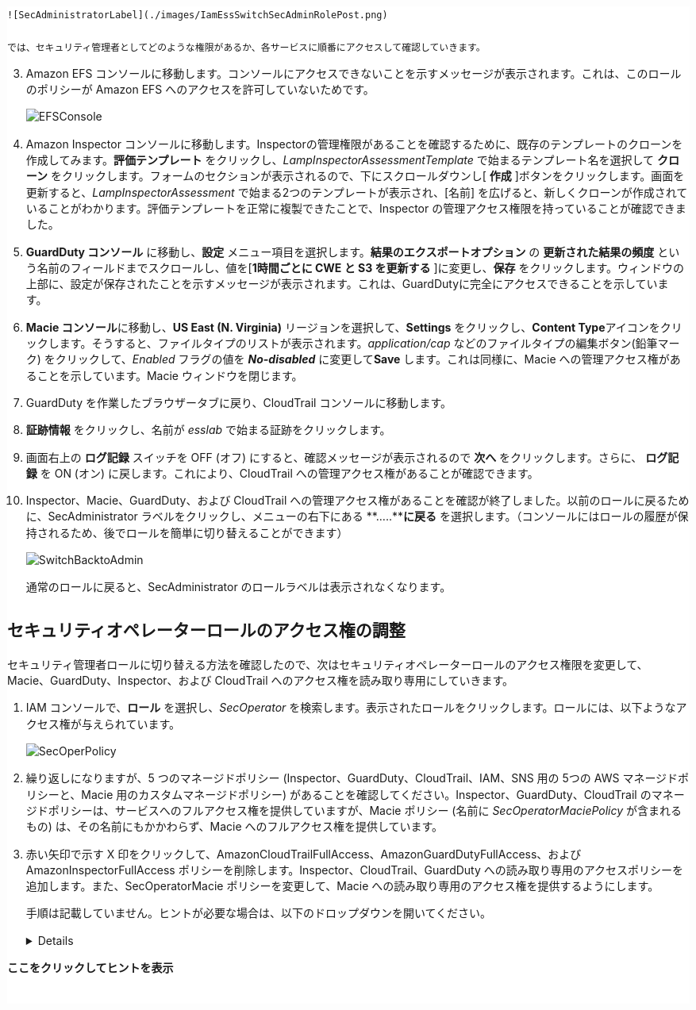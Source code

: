    ![SecAdministratorLabel](./images/IamEssSwitchSecAdminRolePost.png)

    では、セキュリティ管理者としてどのような権限があるか、各サービスに順番にアクセスして確認していきます。

3.  Amazon EFS コンソールに移動します。コンソールにアクセスできないことを示すメッセージが表示されます。これは、このロールのポリシーが Amazon EFS へのアクセスを許可していないためです。

    ![EFSConsole](./images/IamEssEFSConsole.png)

4. Amazon Inspector コンソールに移動します。Inspectorの管理権限があることを確認するために、既存のテンプレートのクローンを作成してみます。**評価テンプレート** をクリックし、*LampInspectorAssessmentTemplate* で始まるテンプレート名を選択して **クローン** をクリックします。フォームのセクションが表示されるので、下にスクロールダウンし[ **作成** ]ボタンをクリックします。画面を更新すると、*LampInspectorAssessment* で始まる2つのテンプレートが表示され、[名前] を広げると、新しくクローンが作成されていることがわかります。評価テンプレートを正常に複製できたことで、Inspector の管理アクセス権限を持っていることが確認できました。

5. **GuardDuty コンソール** に移動し、**設定** メニュー項目を選択します。**結果のエクスポートオプション** の **更新された結果の頻度** という名前のフィールドまでスクロールし、値を[**1時間ごとに CWE と S3 を更新する** ]に変更し、**保存** をクリックします。ウィンドウの上部に、設定が保存されたことを示すメッセージが表示されます。これは、GuardDutyに完全にアクセスできることを示しています。

6. **Macie コンソール**に移動し、**US East (N. Virginia)** リージョンを選択して、**Settings** をクリックし、**Content Type**アイコンをクリックします。そうすると、ファイルタイプのリストが表示されます。*application/cap* などのファイルタイプの編集ボタン(鉛筆マーク) をクリックして、*Enabled* フラグの値を ***No-disabled***  に変更して**Save** します。これは同様に、Macie への管理アクセス権があることを示しています。Macie ウィンドウを閉じます。

7. GuardDuty を作業したブラウザータブに戻り、CloudTrail コンソールに移動します。

8. **証跡情報** をクリックし、名前が *esslab* で始まる証跡をクリックします。

9. 画面右上の **ログ記録** スイッチを OFF (オフ) にすると、確認メッセージが表示されるので **次へ** をクリックします。さらに、 **ログ記録** を ON (オン) に戻します。これにより、CloudTrail への管理アクセス権があることが確認できます。

10. Inspector、Macie、GuardDuty、および CloudTrail への管理アクセス権があることを確認が終了しました。以前のロールに戻るために、SecAdministrator ラベルをクリックし、メニューの右下にある **…..****に戻る** を選択します。（コンソールにはロールの履歴が保持されるため、後でロールを簡単に切り替えることができます）

    ![SwitchBacktoAdmin](./images/IamSwitchFromSecAdmin.png)

    通常のロールに戻ると、SecAdministrator のロールラベルは表示されなくなります。

## セキュリティオペレーターロールのアクセス権の調整

セキュリティ管理者ロールに切り替える方法を確認したので、次はセキュリティオペレーターロールのアクセス権限を変更して、Macie、GuardDuty、Inspector、および CloudTrail へのアクセス権を読み取り専用にしていきます。

1. IAM コンソールで、**ロール** を選択し、*SecOperator* を検索します。表示されたロールをクリックします。ロールには、以下ようなアクセス権が与えられています。

    ![SecOperPolicy](./images/IamEssSecOperPolicy.png)

2. 繰り返しになりますが、5 つのマネージドポリシー (Inspector、GuardDuty、CloudTrail、IAM、SNS 用の 5つの AWS マネージドポリシーと、Macie 用のカスタムマネージドポリシー) があることを確認してください。Inspector、GuardDuty、CloudTrail のマネージドポリシーは、サービスへのフルアクセス権を提供していますが、Macie ポリシー (名前に *SecOperatorMaciePolicy* が含まれるもの) は、その名前にもかかわらず、Macie へのフルアクセス権を提供しています。

3.  赤い矢印で示す X 印をクリックして、AmazonCloudTrailFullAccess、AmazonGuardDutyFullAccess、および AmazonInspectorFullAccess ポリシーを削除します。Inspector、CloudTrail、GuardDuty への読み取り専用のアクセスポリシーを追加します。また、SecOperatorMacie ポリシーを変更して、Macie への読み取り専用のアクセス権を提供するようにします。

    手順は記載していません。ヒントが必要な場合は、以下のドロップダウンを開いてください。

    <details>
<summary><strong>ここをクリックしてヒントを表示</strong></summary><p>
    <br/>
    